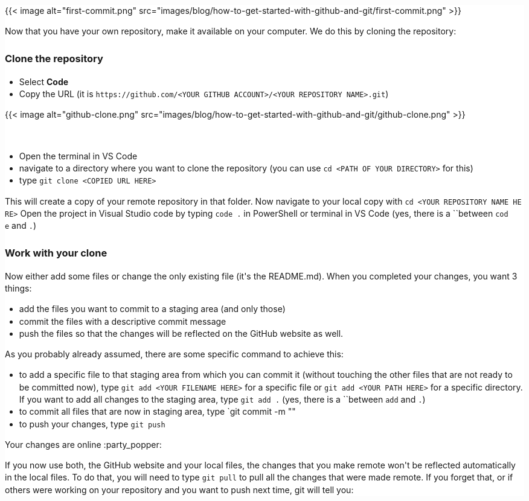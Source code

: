
{{< image alt="first-commit.png" src="images/blog/how-to-get-started-with-github-and-git/first-commit.png" >}}



Now that you have your own repository, make it available on your
computer. We do this by cloning the repository:

### Clone the repository 

-   Select **Code**
-   Copy the URL (it
    is `https://github.com/<YOUR GITHUB ACCOUNT>/<YOUR REPOSITORY NAME>.git`)


{{< image alt="github-clone.png" src="images/blog/how-to-get-started-with-github-and-git/github-clone.png" >}}

 

-   Open the terminal in VS Code
-   navigate to a directory where you want to clone the repository (you
    can use `cd <PATH OF YOUR DIRECTORY>` for this)
-   type `git clone <COPIED URL HERE>`

This will create a copy of your remote repository in that folder. Now
navigate to your local copy with `cd <YOUR REPOSITORY NAME HERE>` Open
the project in Visual Studio code by typing `code .` in PowerShell or
terminal in VS Code (yes, there is a ``between `code` and `.`)

### Work with your clone 

Now either add some files or change the only existing file (it's the
README.md). When you completed your changes, you want 3 things:

-   add the files you want to commit to a staging area (and only those)
-   commit the files with a descriptive commit message
-   push the files so that the changes will be reflected on the GitHub
    website as well.

As you probably already assumed, there are some specific command to
achieve this:

-   to add a specific file to that staging area from which you can
    commit it (without touching the other files that are not ready to be
    committed now), type `git add <YOUR FILENAME HERE>` for a specific
    file or `git add <YOUR PATH HERE>` for a specific directory. If you
    want to add all changes to the staging area, type `git add .` (yes,
    there is a ``between `add` and `.`)
-   to commit all files that are now in staging area, type \`git commit
    -m ""
-   to push your changes, type `git push`

Your changes are online :party_popper:

If you now use both, the GitHub website and your local files, the
changes that you make remote won't be reflected automatically in the
local files. To do that, you will need to type `git pull` to pull all
the changes that were made remote. If you forget that, or if others were
working on your repository and you want to push next time, git will tell
you:
